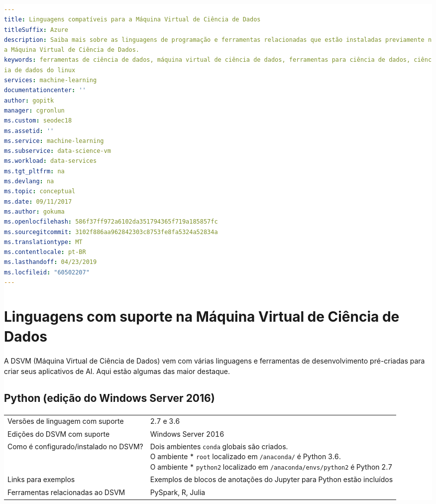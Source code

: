 ```yaml
---
title: Linguagens compatíveis para a Máquina Virtual de Ciência de Dados
titleSuffix: Azure
description: Saiba mais sobre as linguagens de programação e ferramentas relacionadas que estão instaladas previamente na Máquina Virtual de Ciência de Dados.
keywords: ferramentas de ciência de dados, máquina virtual de ciência de dados, ferramentas para ciência de dados, ciência de dados do linux
services: machine-learning
documentationcenter: ''
author: gopitk
manager: cgronlun
ms.custom: seodec18
ms.assetid: ''
ms.service: machine-learning
ms.subservice: data-science-vm
ms.workload: data-services
ms.tgt_pltfrm: na
ms.devlang: na
ms.topic: conceptual
ms.date: 09/11/2017
ms.author: gokuma
ms.openlocfilehash: 586f37ff972a6102da351794365f719a185857fc
ms.sourcegitcommit: 3102f886aa962842303c8753fe8fa5324a52834a
ms.translationtype: MT
ms.contentlocale: pt-BR
ms.lasthandoff: 04/23/2019
ms.locfileid: "60502207"
---
```

# <a name="languages-supported-on-the-data-science-virtual-machine"></a>Linguagens com suporte na Máquina Virtual de Ciência de Dados 

A DSVM (Máquina Virtual de Ciência de Dados) vem com várias linguagens e ferramentas de desenvolvimento pré-criadas para criar seus aplicativos de AI. Aqui estão algumas das maior destaque. 

## <a name="python-windows-server-2016-edition"></a>Python (edição do Windows Server 2016)

|    |           |
| ------------- | ------------- |
| Versões de linguagem com suporte | 2.7 e 3.6 |
| Edições do DSVM com suporte      | Windows Server 2016     |
| Como é configurado/instalado no DSVM?  | Dois ambientes `conda` globais são criados. <br /> O ambiente * `root` localizado em `/anaconda/` é Python 3.6. <br/> O ambiente * `python2` localizado em `/anaconda/envs/python2` é Python 2.7       |
| Links para exemplos      | Exemplos de blocos de anotações do Jupyter para Python estão incluídos     |
| Ferramentas relacionadas ao DSVM      | PySpark, R, Julia      |
